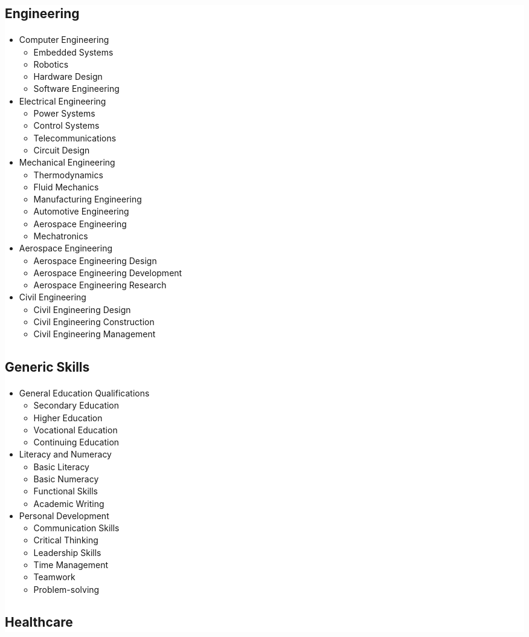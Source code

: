 ## Engineering

-   Computer Engineering
    -   Embedded Systems
    -   Robotics
    -   Hardware Design
    -   Software Engineering
-   Electrical Engineering
    -   Power Systems
    -   Control Systems
    -   Telecommunications
    -   Circuit Design
-   Mechanical Engineering
    -   Thermodynamics
    -   Fluid Mechanics
    -   Manufacturing Engineering
    -   Automotive Engineering
    -   Aerospace Engineering
    -   Mechatronics
-   Aerospace Engineering
    -   Aerospace Engineering Design
    -   Aerospace Engineering Development
    -   Aerospace Engineering Research
-   Civil Engineering
    -   Civil Engineering Design
    -   Civil Engineering Construction
    -   Civil Engineering Management

## Generic Skills

-   General Education Qualifications
    -   Secondary Education
    -   Higher Education
    -   Vocational Education
    -   Continuing Education
-   Literacy and Numeracy
    -   Basic Literacy
    -   Basic Numeracy
    -   Functional Skills
    -   Academic Writing
-   Personal Development
    -   Communication Skills
    -   Critical Thinking
    -   Leadership Skills
    -   Time Management
    -   Teamwork
    -   Problem-solving

## Healthcare
